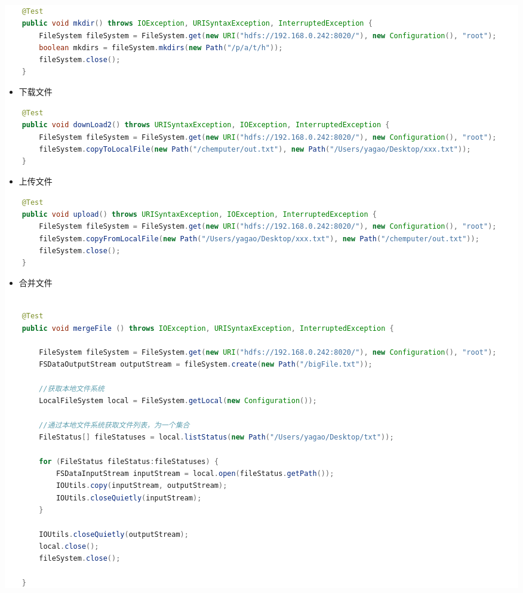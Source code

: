 ``` java
    @Test
    public void mkdir() throws IOException, URISyntaxException, InterruptedException {
        FileSystem fileSystem = FileSystem.get(new URI("hdfs://192.168.0.242:8020/"), new Configuration(), "root");
        boolean mkdirs = fileSystem.mkdirs(new Path("/p/a/t/h"));
        fileSystem.close();
    }
```


- 下载文件

``` java
    @Test
    public void downLoad2() throws URISyntaxException, IOException, InterruptedException {
        FileSystem fileSystem = FileSystem.get(new URI("hdfs://192.168.0.242:8020/"), new Configuration(), "root");
        fileSystem.copyToLocalFile(new Path("/chemputer/out.txt"), new Path("/Users/yagao/Desktop/xxx.txt"));
    }

```


- 上传文件

``` java
    @Test
    public void upload() throws URISyntaxException, IOException, InterruptedException {
        FileSystem fileSystem = FileSystem.get(new URI("hdfs://192.168.0.242:8020/"), new Configuration(), "root");
        fileSystem.copyFromLocalFile(new Path("/Users/yagao/Desktop/xxx.txt"), new Path("/chemputer/out.txt"));
        fileSystem.close();
    }
```

- 合并文件

``` java

    @Test
    public void mergeFile () throws IOException, URISyntaxException, InterruptedException {

        FileSystem fileSystem = FileSystem.get(new URI("hdfs://192.168.0.242:8020/"), new Configuration(), "root");
        FSDataOutputStream outputStream = fileSystem.create(new Path("/bigFile.txt"));

        //获取本地文件系统
        LocalFileSystem local = FileSystem.getLocal(new Configuration());

        //通过本地文件系统获取文件列表，为一个集合
        FileStatus[] fileStatuses = local.listStatus(new Path("/Users/yagao/Desktop/txt"));

        for (FileStatus fileStatus:fileStatuses) {
            FSDataInputStream inputStream = local.open(fileStatus.getPath());
            IOUtils.copy(inputStream, outputStream);
            IOUtils.closeQuietly(inputStream);
        }

        IOUtils.closeQuietly(outputStream);
        local.close();
        fileSystem.close();

    }
```



